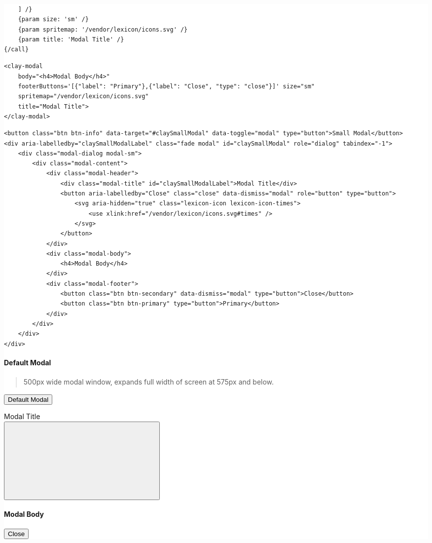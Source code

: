 ```soy
	] /}
	{param size: 'sm' /}
	{param spritemap: '/vendor/lexicon/icons.svg' /}
	{param title: 'Modal Title' /}
{/call}
```
```text/html
<clay-modal
	body="<h4>Modal Body</h4>"
	footerButtons='[{"label": "Primary"},{"label": "Close", "type": "close"}]' size="sm"
	spritemap="/vendor/lexicon/icons.svg"
	title="Modal Title">
</clay-modal>
```
```text/html
<button class="btn btn-info" data-target="#claySmallModal" data-toggle="modal" type="button">Small Modal</button>
<div aria-labelledby="claySmallModalLabel" class="fade modal" id="claySmallModal" role="dialog" tabindex="-1">
	<div class="modal-dialog modal-sm">
		<div class="modal-content">
			<div class="modal-header">
				<div class="modal-title" id="claySmallModalLabel">Modal Title</div>
				<button aria-labelledby="Close" class="close" data-dismiss="modal" role="button" type="button">
					<svg aria-hidden="true" class="lexicon-icon lexicon-icon-times">
						<use xlink:href="/vendor/lexicon/icons.svg#times" />
					</svg>
				</button>
			</div>
			<div class="modal-body">
				<h4>Modal Body</h4>
			</div>
			<div class="modal-footer">
				<button class="btn btn-secondary" data-dismiss="modal" type="button">Close</button>
				<button class="btn btn-primary" type="button">Primary</button>
			</div>
		</div>
	</div>
</div>
```

#### Default Modal

> 500px wide modal window, expands full width of screen at 575px and below.

<button class="btn btn-info" data-target="#clayDefaultModal" data-toggle="modal" type="button">Default Modal</button>
<div aria-labelledby="clayDefaultModalLabel" class="fade modal" id="clayDefaultModal" role="dialog" tabindex="-1">
	<div class="modal-dialog">
		<div class="modal-content">
			<div class="modal-header">
				<div class="modal-title" id="clayDefaultModalLabel">Modal Title</div>
				<button aria-labelledby="Close" class="close" data-dismiss="modal" role="button" type="button">
					<svg aria-hidden="true" class="lexicon-icon lexicon-icon-times">
						<use xlink:href="/vendor/lexicon/icons.svg#times" />
					</svg>
				</button>
			</div>
			<div class="modal-body">
				<h4>Modal Body</h4>
			</div>
			<div class="modal-footer">
				<button class="btn btn-secondary" data-dismiss="modal" type="button">Close</button>